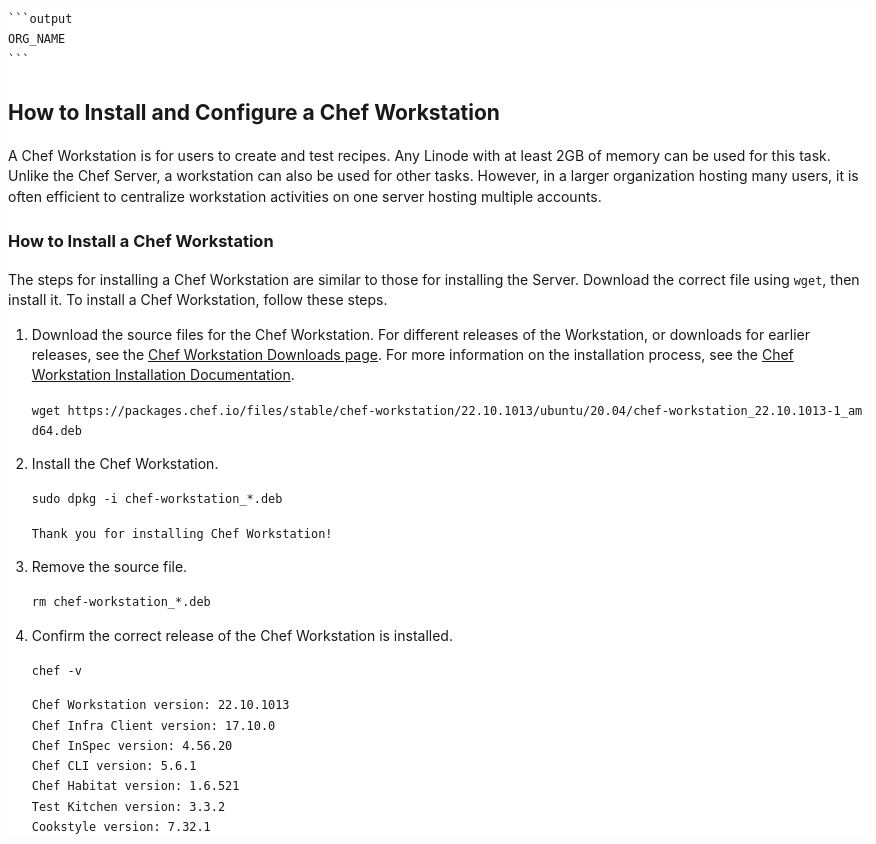     ```output
    ORG_NAME
    ```

## How to Install and Configure a Chef Workstation

A Chef Workstation is for users to create and test recipes. Any Linode with at least 2GB of memory can be used for this task. Unlike the Chef Server, a workstation can also be used for other tasks. However, in a larger organization hosting many users, it is often efficient to centralize workstation activities on one server hosting multiple accounts.

### How to Install a Chef Workstation

The steps for installing a Chef Workstation are similar to those for installing the Server. Download the correct file using `wget`, then install it. To install a Chef Workstation, follow these steps.

1. Download the source files for the Chef Workstation. For different releases of the Workstation, or downloads for earlier releases, see the [Chef Workstation Downloads page](https://www.chef.io/downloads/tools/workstation?os=ubuntu). For more information on the installation process, see the [Chef Workstation Installation Documentation](https://docs.chef.io/workstation/install_workstation/).

    ```command
    wget https://packages.chef.io/files/stable/chef-workstation/22.10.1013/ubuntu/20.04/chef-workstation_22.10.1013-1_amd64.deb
    ```

1. Install the Chef Workstation.

    ```command
    sudo dpkg -i chef-workstation_*.deb
    ```

    ```output
    Thank you for installing Chef Workstation!
    ```

1. Remove the source file.

    ```command
    rm chef-workstation_*.deb
    ```

1. Confirm the correct release of the Chef Workstation is installed.

    ```command
    chef -v
    ```

    ```output
    Chef Workstation version: 22.10.1013
    Chef Infra Client version: 17.10.0
    Chef InSpec version: 4.56.20
    Chef CLI version: 5.6.1
    Chef Habitat version: 1.6.521
    Test Kitchen version: 3.3.2
    Cookstyle version: 7.32.1
    ```
